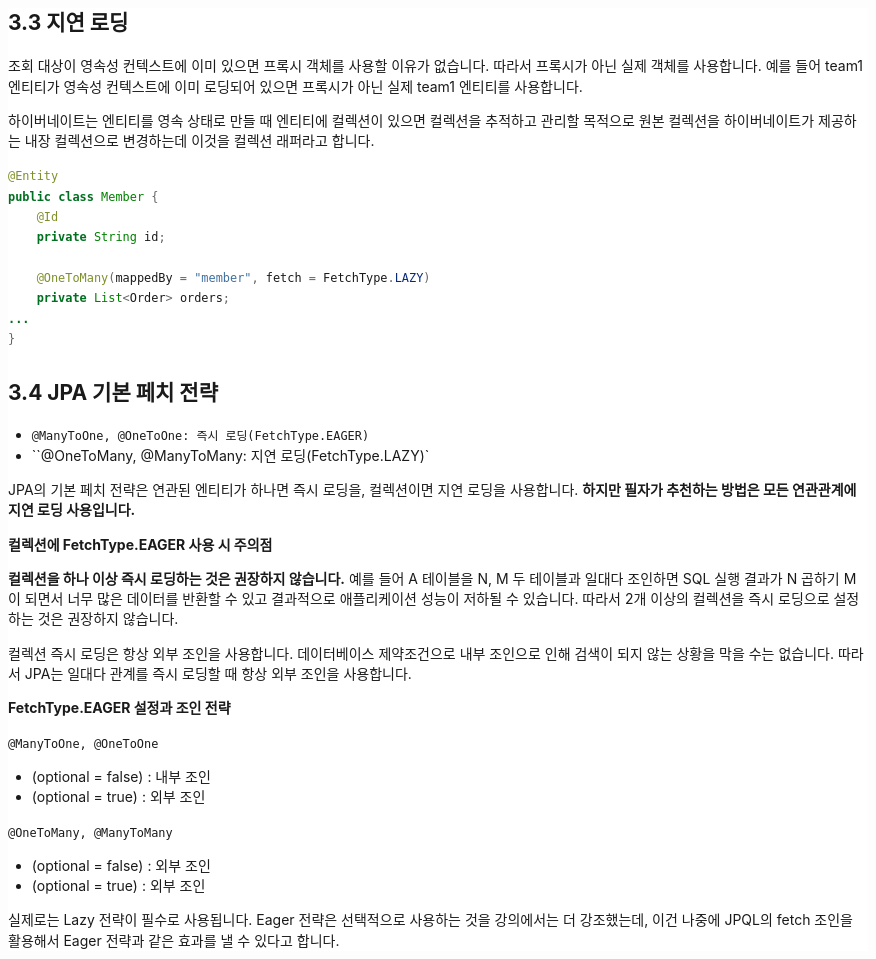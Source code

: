 

## 3.3 지연 로딩

조회 대상이 영속성 컨텍스트에 이미 있으면 프록시 객체를 사용할 이유가 없습니다. 따라서 프록시가 아닌 실제 객체를 사용합니다. 
예를 들어 team1 엔티티가 영속성 컨텍스트에 이미 로딩되어 있으면 프록시가 아닌 실제 team1 엔티티를 사용합니다.

하이버네이트는 엔티티를 영속 상태로 만들 때 엔티티에 컬렉션이 있으면 컬렉션을 추적하고 관리할 목적으로 원본 컬렉션을 하이버네이트가 제공하는 내장 컬렉션으로 변경하는데 이것을 컬렉션 래퍼라고 합니다.

```java
@Entity
public class Member {
	@Id
	private String id;
    
	@OneToMany(mappedBy = "member", fetch = FetchType.LAZY)
	private List<Order> orders;
...
}
```



## 3.4 JPA 기본 페치 전략

- `@ManyToOne, @OneToOne: 즉시 로딩(FetchType.EAGER)`
- ``@OneToMany, @ManyToMany: 지연 로딩(FetchType.LAZY)`

JPA의 기본 페치 전략은 연관된 엔티티가 하나면 즉시 로딩을, 컬렉션이면 지연 로딩을 사용합니다. 
**하지만 필자가 추천하는 방법은 모든 연관관계에 지연 로딩 사용입니다.**



**컬렉션에 FetchType.EAGER 사용 시 주의점**

**컬렉션을 하나 이상 즉시 로딩하는 것은 권장하지 않습니다.** 예를 들어 A 테이블을 N, M 두 테이블과 일대다 조인하면 SQL 실행 결과가 N 곱하기 M이 되면서 너무 많은 데이터를 반환할 수 있고 결과적으로 애플리케이션 성능이 저하될 수 있습니다. 따라서 2개 이상의 컬렉션을 즉시 로딩으로 설정하는 것은 권장하지 않습니다.

컬렉션 즉시 로딩은 항상 외부 조인을 사용합니다. 데이터베이스 제약조건으로 내부 조인으로 인해 검색이 되지 않는 상황을 막을 수는 없습니다. 따라서 JPA는 일대다 관계를 즉시 로딩할 때 항상 외부 조인을 사용합니다.



**FetchType.EAGER 설정과 조인 전략**

`@ManyToOne, @OneToOne`

- (optional = false) : 내부 조인
- (optional = true) : 외부 조인

`@OneToMany, @ManyToMany`

- (optional = false) : 외부 조인
- (optional = true) : 외부 조인



실제로는 Lazy 전략이 필수로 사용됩니다. Eager 전략은 선택적으로 사용하는 것을 강의에서는 더 강조했는데, 이건 나중에 JPQL의 fetch 조인을 활용해서 Eager 전략과 같은 효과를 낼 수 있다고 합니다.
